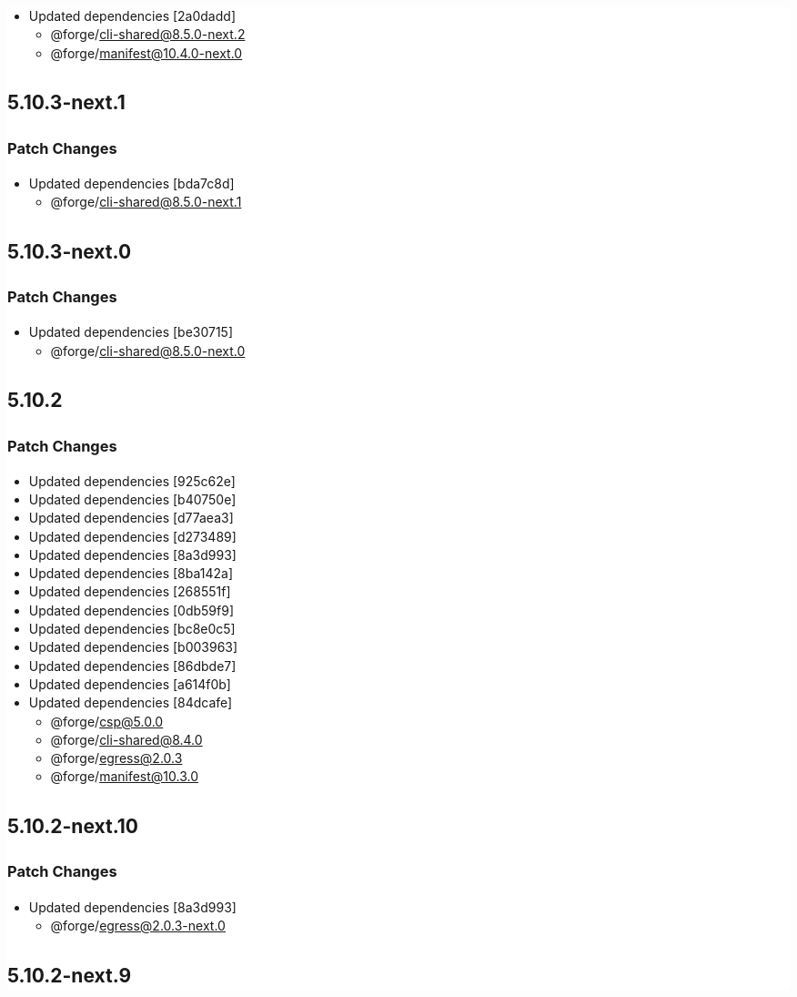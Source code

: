 - Updated dependencies [2a0dadd]
  - @forge/cli-shared@8.5.0-next.2
  - @forge/manifest@10.4.0-next.0

## 5.10.3-next.1

### Patch Changes

- Updated dependencies [bda7c8d]
  - @forge/cli-shared@8.5.0-next.1

## 5.10.3-next.0

### Patch Changes

- Updated dependencies [be30715]
  - @forge/cli-shared@8.5.0-next.0

## 5.10.2

### Patch Changes

- Updated dependencies [925c62e]
- Updated dependencies [b40750e]
- Updated dependencies [d77aea3]
- Updated dependencies [d273489]
- Updated dependencies [8a3d993]
- Updated dependencies [8ba142a]
- Updated dependencies [268551f]
- Updated dependencies [0db59f9]
- Updated dependencies [bc8e0c5]
- Updated dependencies [b003963]
- Updated dependencies [86dbde7]
- Updated dependencies [a614f0b]
- Updated dependencies [84dcafe]
  - @forge/csp@5.0.0
  - @forge/cli-shared@8.4.0
  - @forge/egress@2.0.3
  - @forge/manifest@10.3.0

## 5.10.2-next.10

### Patch Changes

- Updated dependencies [8a3d993]
  - @forge/egress@2.0.3-next.0

## 5.10.2-next.9

